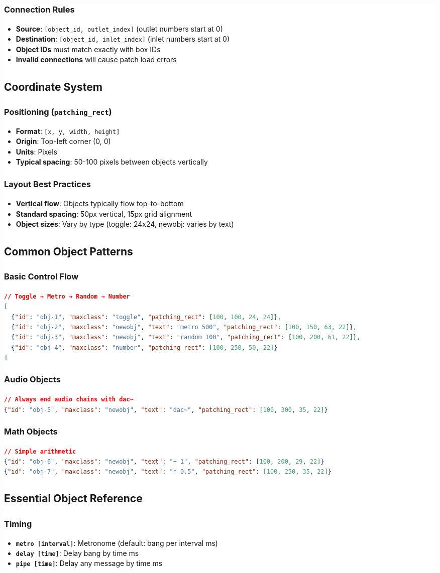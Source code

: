 ### Connection Rules

- **Source**: `[object_id, outlet_index]` (outlet numbers start at 0)
- **Destination**: `[object_id, inlet_index]` (inlet numbers start at 0)
- **Object IDs** must match exactly with box IDs
- **Invalid connections** will cause patch load errors

## Coordinate System

### Positioning (`patching_rect`)
- **Format**: `[x, y, width, height]`
- **Origin**: Top-left corner (0, 0)
- **Units**: Pixels
- **Typical spacing**: 50-100 pixels between objects vertically

### Layout Best Practices
- **Vertical flow**: Objects typically flow top-to-bottom
- **Standard spacing**: 50px vertical, 15px grid alignment
- **Object sizes**: Vary by type (toggle: 24x24, newobj: varies by text)

## Common Object Patterns

### Basic Control Flow
```json
// Toggle → Metro → Random → Number
[
  {"id": "obj-1", "maxclass": "toggle", "patching_rect": [100, 100, 24, 24]},
  {"id": "obj-2", "maxclass": "newobj", "text": "metro 500", "patching_rect": [100, 150, 63, 22]},
  {"id": "obj-3", "maxclass": "newobj", "text": "random 100", "patching_rect": [100, 200, 61, 22]},
  {"id": "obj-4", "maxclass": "number", "patching_rect": [100, 250, 50, 22]}
]
```

### Audio Objects
```json
// Always end audio chains with dac~
{"id": "obj-5", "maxclass": "newobj", "text": "dac~", "patching_rect": [100, 300, 35, 22]}
```

### Math Objects
```json
// Simple arithmetic
{"id": "obj-6", "maxclass": "newobj", "text": "+ 1", "patching_rect": [100, 200, 29, 22]}
{"id": "obj-7", "maxclass": "newobj", "text": "* 0.5", "patching_rect": [100, 250, 35, 22]}
```

## Essential Object Reference

### Timing
- **`metro [interval]`**: Metronome (default: bang per interval ms)
- **`delay [time]`**: Delay bang by time ms
- **`pipe [time]`**: Delay any message by time ms
